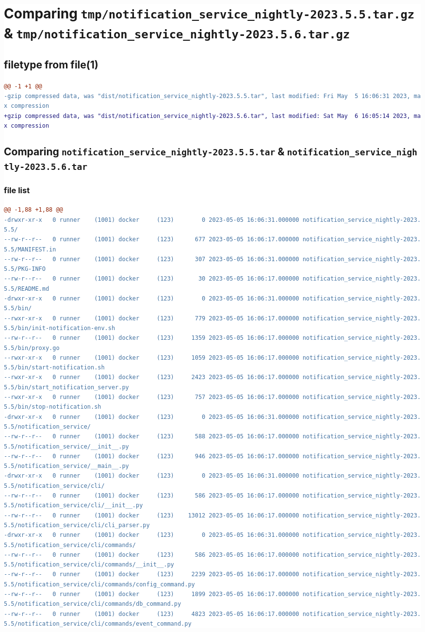 # Comparing `tmp/notification_service_nightly-2023.5.5.tar.gz` & `tmp/notification_service_nightly-2023.5.6.tar.gz`

## filetype from file(1)

```diff
@@ -1 +1 @@
-gzip compressed data, was "dist/notification_service_nightly-2023.5.5.tar", last modified: Fri May  5 16:06:31 2023, max compression
+gzip compressed data, was "dist/notification_service_nightly-2023.5.6.tar", last modified: Sat May  6 16:05:14 2023, max compression
```

## Comparing `notification_service_nightly-2023.5.5.tar` & `notification_service_nightly-2023.5.6.tar`

### file list

```diff
@@ -1,88 +1,88 @@
-drwxr-xr-x   0 runner    (1001) docker     (123)        0 2023-05-05 16:06:31.000000 notification_service_nightly-2023.5.5/
--rw-r--r--   0 runner    (1001) docker     (123)      677 2023-05-05 16:06:17.000000 notification_service_nightly-2023.5.5/MANIFEST.in
--rw-r--r--   0 runner    (1001) docker     (123)      307 2023-05-05 16:06:31.000000 notification_service_nightly-2023.5.5/PKG-INFO
--rw-r--r--   0 runner    (1001) docker     (123)       30 2023-05-05 16:06:17.000000 notification_service_nightly-2023.5.5/README.md
-drwxr-xr-x   0 runner    (1001) docker     (123)        0 2023-05-05 16:06:31.000000 notification_service_nightly-2023.5.5/bin/
--rwxr-xr-x   0 runner    (1001) docker     (123)      779 2023-05-05 16:06:17.000000 notification_service_nightly-2023.5.5/bin/init-notification-env.sh
--rw-r--r--   0 runner    (1001) docker     (123)     1359 2023-05-05 16:06:17.000000 notification_service_nightly-2023.5.5/bin/proxy.go
--rwxr-xr-x   0 runner    (1001) docker     (123)     1059 2023-05-05 16:06:17.000000 notification_service_nightly-2023.5.5/bin/start-notification.sh
--rwxr-xr-x   0 runner    (1001) docker     (123)     2423 2023-05-05 16:06:17.000000 notification_service_nightly-2023.5.5/bin/start_notification_server.py
--rwxr-xr-x   0 runner    (1001) docker     (123)      757 2023-05-05 16:06:17.000000 notification_service_nightly-2023.5.5/bin/stop-notification.sh
-drwxr-xr-x   0 runner    (1001) docker     (123)        0 2023-05-05 16:06:31.000000 notification_service_nightly-2023.5.5/notification_service/
--rw-r--r--   0 runner    (1001) docker     (123)      588 2023-05-05 16:06:17.000000 notification_service_nightly-2023.5.5/notification_service/__init__.py
--rw-r--r--   0 runner    (1001) docker     (123)      946 2023-05-05 16:06:17.000000 notification_service_nightly-2023.5.5/notification_service/__main__.py
-drwxr-xr-x   0 runner    (1001) docker     (123)        0 2023-05-05 16:06:31.000000 notification_service_nightly-2023.5.5/notification_service/cli/
--rw-r--r--   0 runner    (1001) docker     (123)      586 2023-05-05 16:06:17.000000 notification_service_nightly-2023.5.5/notification_service/cli/__init__.py
--rw-r--r--   0 runner    (1001) docker     (123)    13012 2023-05-05 16:06:17.000000 notification_service_nightly-2023.5.5/notification_service/cli/cli_parser.py
-drwxr-xr-x   0 runner    (1001) docker     (123)        0 2023-05-05 16:06:31.000000 notification_service_nightly-2023.5.5/notification_service/cli/commands/
--rw-r--r--   0 runner    (1001) docker     (123)      586 2023-05-05 16:06:17.000000 notification_service_nightly-2023.5.5/notification_service/cli/commands/__init__.py
--rw-r--r--   0 runner    (1001) docker     (123)     2239 2023-05-05 16:06:17.000000 notification_service_nightly-2023.5.5/notification_service/cli/commands/config_command.py
--rw-r--r--   0 runner    (1001) docker     (123)     1899 2023-05-05 16:06:17.000000 notification_service_nightly-2023.5.5/notification_service/cli/commands/db_command.py
--rw-r--r--   0 runner    (1001) docker     (123)     4823 2023-05-05 16:06:17.000000 notification_service_nightly-2023.5.5/notification_service/cli/commands/event_command.py
```